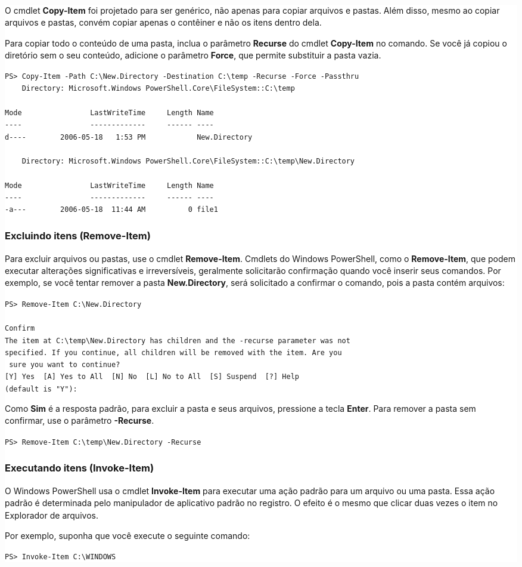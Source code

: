 O cmdlet **Copy-Item** foi projetado para ser genérico, não apenas para copiar arquivos e pastas. Além disso, mesmo ao copiar arquivos e pastas, convém copiar apenas o contêiner e não os itens dentro dela.

Para copiar todo o conteúdo de uma pasta, inclua o parâmetro **Recurse** do cmdlet **Copy-Item** no comando. Se você já copiou o diretório sem o seu conteúdo, adicione o parâmetro **Force**, que permite substituir a pasta vazia.

```
PS> Copy-Item -Path C:\New.Directory -Destination C:\temp -Recurse -Force -Passthru
    Directory: Microsoft.Windows PowerShell.Core\FileSystem::C:\temp

Mode                LastWriteTime     Length Name
----                -------------     ------ ----
d----        2006-05-18   1:53 PM            New.Directory

    Directory: Microsoft.Windows PowerShell.Core\FileSystem::C:\temp\New.Directory

Mode                LastWriteTime     Length Name
----                -------------     ------ ----
-a---        2006-05-18  11:44 AM          0 file1
```

### Excluindo itens (Remove-Item)
Para excluir arquivos ou pastas, use o cmdlet **Remove-Item**. Cmdlets do Windows PowerShell, como o **Remove-Item**, que podem executar alterações significativas e irreversíveis, geralmente solicitarão confirmação quando você inserir seus comandos. Por exemplo, se você tentar remover a pasta **New.Directory**, será solicitado a confirmar o comando, pois a pasta contém arquivos:

```
PS> Remove-Item C:\New.Directory

Confirm
The item at C:\temp\New.Directory has children and the -recurse parameter was not
specified. If you continue, all children will be removed with the item. Are you
 sure you want to continue?
[Y] Yes  [A] Yes to All  [N] No  [L] No to All  [S] Suspend  [?] Help
(default is "Y"):
```

Como **Sim** é a resposta padrão, para excluir a pasta e seus arquivos, pressione a tecla **Enter**. Para remover a pasta sem confirmar, use o parâmetro **-Recurse**.

```
PS> Remove-Item C:\temp\New.Directory -Recurse
```

### Executando itens (Invoke-Item)
O Windows PowerShell usa o cmdlet **Invoke-Item** para executar uma ação padrão para um arquivo ou uma pasta. Essa ação padrão é determinada pelo manipulador de aplicativo padrão no registro. O efeito é o mesmo que clicar duas vezes o item no Explorador de arquivos.

Por exemplo, suponha que você execute o seguinte comando:

```
PS> Invoke-Item C:\WINDOWS
```
